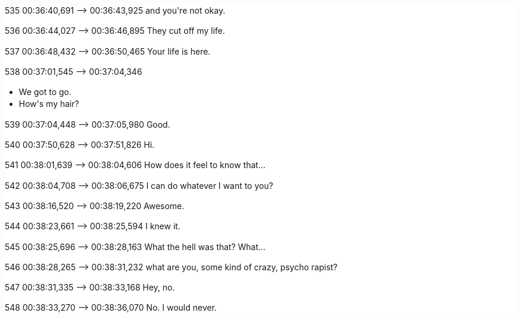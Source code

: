 535
00:36:40,691 --> 00:36:43,925
and you're not okay.

536
00:36:44,027 --> 00:36:46,895
They cut off my life.

537
00:36:48,432 --> 00:36:50,465
Your life is here.

538
00:37:01,545 --> 00:37:04,346
- We got to go.
- How's my hair?

539
00:37:04,448 --> 00:37:05,980
Good.

540
00:37:50,628 --> 00:37:51,826
Hi.

541
00:38:01,639 --> 00:38:04,606
How does it feel to know that...

542
00:38:04,708 --> 00:38:06,675
I can do whatever I want to you?

543
00:38:16,520 --> 00:38:19,220
Awesome.

544
00:38:23,661 --> 00:38:25,594
I knew it.

545
00:38:25,696 --> 00:38:28,163
What the hell was that? What...

546
00:38:28,265 --> 00:38:31,232
what are you, some kind
of crazy, psycho rapist?

547
00:38:31,335 --> 00:38:33,168
Hey, no.

548
00:38:33,270 --> 00:38:36,070
No. I would never.

